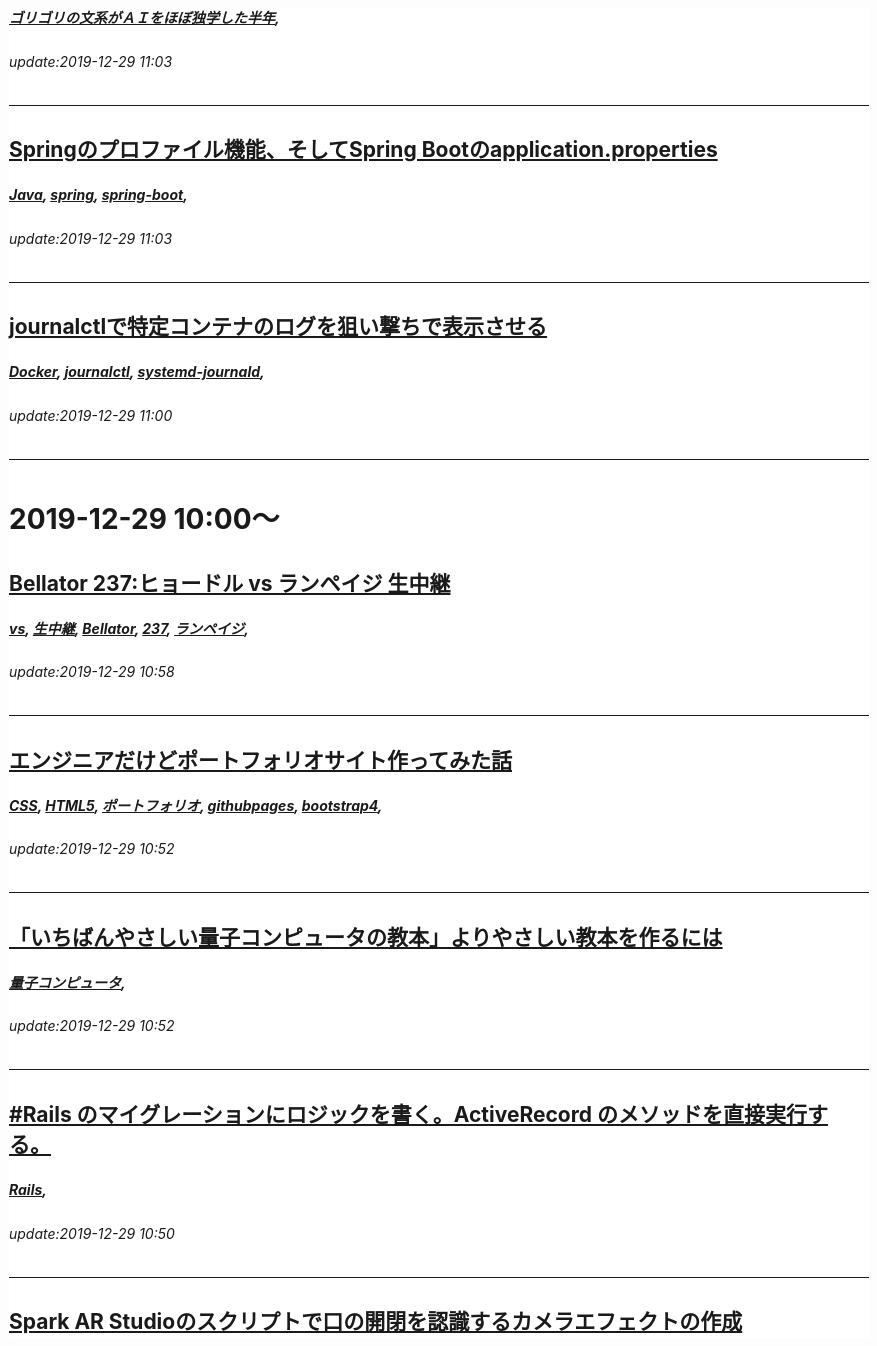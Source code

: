 ##### [ゴリゴリの文系がＡＩをほぼ独学した半年](https://qiita.com/tags/ゴリゴリの文系がＡＩをほぼ独学した半年), 
###### update:2019-12-29 11:03
---
## [Springのプロファイル機能、そしてSpring Bootのapplication.properties](https://qiita.com/suke_masa/items/98b4c1b562ea6ec89bf7)
##### [Java](https://qiita.com/tags/Java), [spring](https://qiita.com/tags/spring), [spring-boot](https://qiita.com/tags/spring-boot), 
###### update:2019-12-29 11:03
---
## [journalctlで特定コンテナのログを狙い撃ちで表示させる](https://qiita.com/gzock/items/39337ae377e46953f693)
##### [Docker](https://qiita.com/tags/Docker), [journalctl](https://qiita.com/tags/journalctl), [systemd-journald](https://qiita.com/tags/systemd-journald), 
###### update:2019-12-29 11:00
---




# 2019-12-29 10:00～
## [Bellator 237:ヒョードル vs ランペイジ 生中継](https://qiita.com/mifeh85689/items/c01d1b70afaac847b657)
##### [vs](https://qiita.com/tags/vs), [生中継](https://qiita.com/tags/生中継), [Bellator](https://qiita.com/tags/Bellator), [237](https://qiita.com/tags/237), [ランペイジ](https://qiita.com/tags/ランペイジ), 
###### update:2019-12-29 10:58
---
## [エンジニアだけどポートフォリオサイト作ってみた話](https://qiita.com/ntakahashi016/items/d96d02d56ade8e9c06a2)
##### [CSS](https://qiita.com/tags/CSS), [HTML5](https://qiita.com/tags/HTML5), [ポートフォリオ](https://qiita.com/tags/ポートフォリオ), [githubpages](https://qiita.com/tags/githubpages), [bootstrap4](https://qiita.com/tags/bootstrap4), 
###### update:2019-12-29 10:52
---
## [「いちばんやさしい量子コンピュータの教本」よりやさしい教本を作るには](https://qiita.com/kaizen_nagoya/items/5fa0627490313606ff3e)
##### [量子コンピュータ](https://qiita.com/tags/量子コンピュータ), 
###### update:2019-12-29 10:52
---
## [#Rails のマイグレーションにロジックを書く。ActiveRecord のメソッドを直接実行する。](https://qiita.com/YumaInaura/items/f8accd1cfd2a2338d925)
##### [Rails](https://qiita.com/tags/Rails), 
###### update:2019-12-29 10:50
---
## [Spark AR Studioのスクリプトで口の開閉を認識するカメラエフェクトの作成](https://qiita.com/naokih1210/items/5b2c23e2e83da4056220)